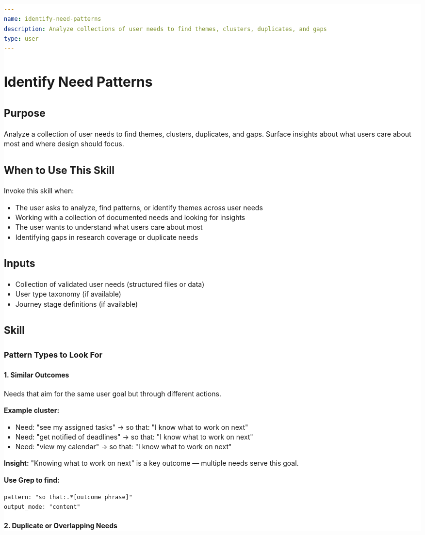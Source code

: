 ```yaml
---
name: identify-need-patterns
description: Analyze collections of user needs to find themes, clusters, duplicates, and gaps
type: user
---
```


# Identify Need Patterns

## Purpose

Analyze a collection of user needs to find themes, clusters, duplicates, and gaps. Surface insights about what users care about most and where design should focus.

## When to Use This Skill

Invoke this skill when:
- The user asks to analyze, find patterns, or identify themes across user needs
- Working with a collection of documented needs and looking for insights
- The user wants to understand what users care about most
- Identifying gaps in research coverage or duplicate needs

## Inputs

- Collection of validated user needs (structured files or data)
- User type taxonomy (if available)
- Journey stage definitions (if available)

## Skill

### Pattern Types to Look For

#### 1. Similar Outcomes

Needs that aim for the same user goal but through different actions.

**Example cluster:**
- Need: "see my assigned tasks" → so that: "I know what to work on next"
- Need: "get notified of deadlines" → so that: "I know what to work on next"
- Need: "view my calendar" → so that: "I know what to work on next"

**Insight:** "Knowing what to work on next" is a key outcome — multiple needs serve this goal.

**Use Grep to find:**
```
pattern: "so that:.*[outcome phrase]"
output_mode: "content"
```

#### 2. Duplicate or Overlapping Needs
